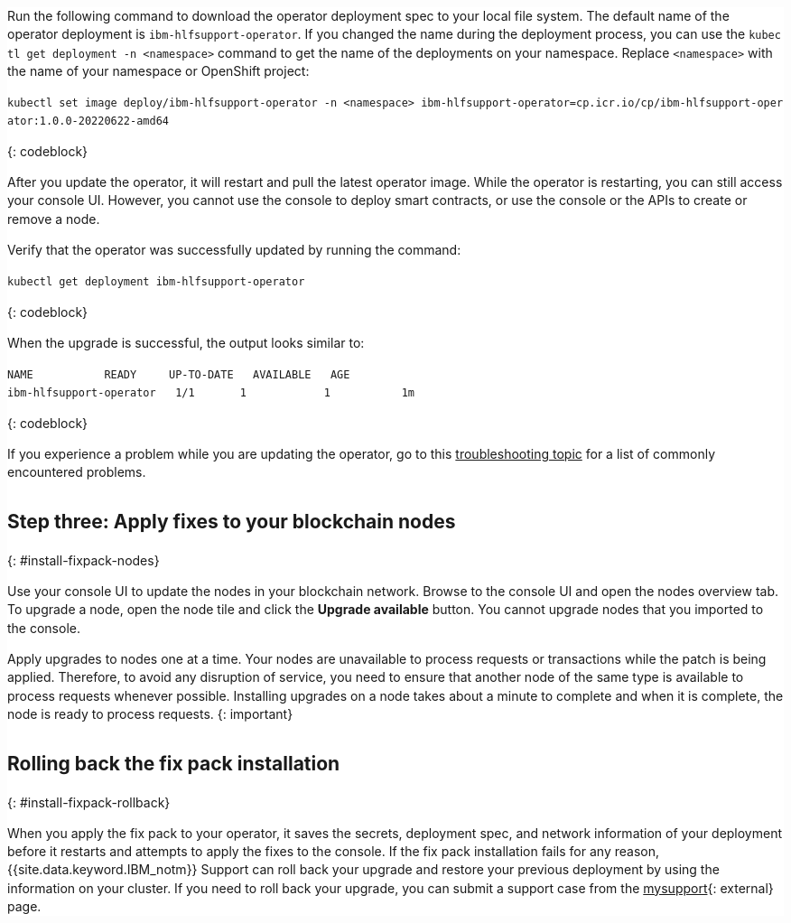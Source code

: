 Run the following command to download the operator deployment spec to your local file system. The default name of the operator deployment is `ibm-hlfsupport-operator`. If you changed the name during the deployment process, you can use the `kubectl get deployment -n <namespace>` command to get the name of the deployments on your namespace. Replace `<namespace>` with the name of your namespace or OpenShift project:
```
kubectl set image deploy/ibm-hlfsupport-operator -n <namespace> ibm-hlfsupport-operator=cp.icr.io/cp/ibm-hlfsupport-operator:1.0.0-20220622-amd64
```
{: codeblock}

After you update the operator, it will restart and pull the latest operator image. While the operator is restarting, you can still access your console UI. However, you cannot use the console to deploy smart contracts, or use the console or the APIs to create or remove a node.

Verify that the operator was successfully updated by running the command:

```
kubectl get deployment ibm-hlfsupport-operator
```
{: codeblock}

When the upgrade is successful, the output looks similar to:

```
NAME           READY     UP-TO-DATE   AVAILABLE   AGE
ibm-hlfsupport-operator   1/1       1            1           1m
```
{: codeblock}

If you experience a problem while you are updating the operator, go to this [troubleshooting topic](/docs/hlf-support?topic=hlf-support-ibm-hlfsupport-v2-troubleshooting#ibm-hlfsupport-v2-troubleshooting-deployment-cr) for a list of commonly encountered problems.



## Step three: Apply fixes to your blockchain nodes
{: #install-fixpack-nodes}

Use your console UI to update the nodes in your blockchain network. Browse to the console UI and open the nodes overview tab. To upgrade a node, open the node tile and click the **Upgrade available** button. You cannot upgrade nodes that you imported to the console.

Apply upgrades to nodes one at a time. Your nodes are unavailable to process requests or transactions while the patch is being applied. Therefore, to avoid any disruption of service, you need to ensure that another node of the same type is available to process requests whenever possible. Installing upgrades on a node takes about a minute to complete and when it is complete, the node is ready to process requests.
{: important}

## Rolling back the fix pack installation
{: #install-fixpack-rollback}

When you apply the fix pack to your operator, it saves the secrets, deployment spec, and network information of your deployment before it restarts and attempts to apply the fixes to the console. If the fix pack installation fails for any reason, {{site.data.keyword.IBM_notm}} Support can roll back your upgrade and restore your previous deployment by using the information on your cluster. If you need to roll back your upgrade, you can submit a support case from the [mysupport](https://www.ibm.com/support/pages/node/1072956){: external} page.
